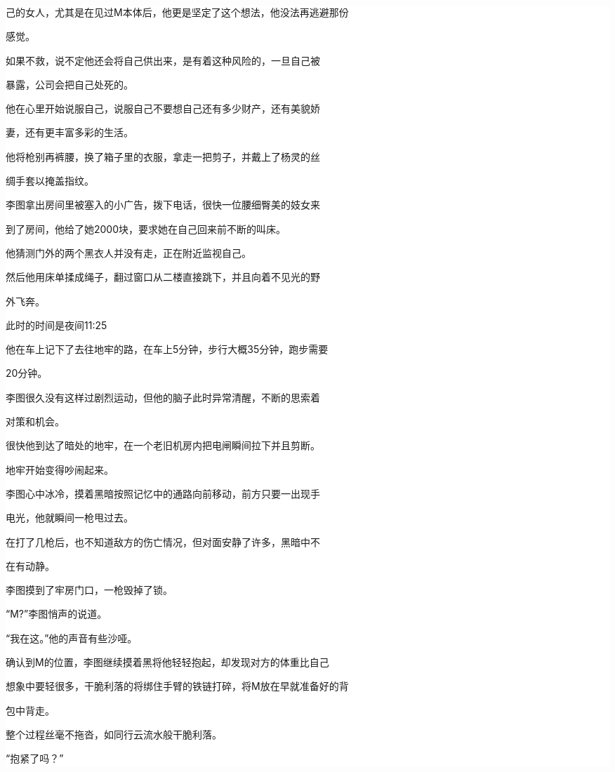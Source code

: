 己的女人，尤其是在见过M本体后，他更是坚定了这个想法，他没法再逃避那份

感觉。

如果不救，说不定他还会将自己供出来，是有着这种风险的，一旦自己被

暴露，公司会把自己处死的。

他在心里开始说服自己，说服自己不要想自己还有多少财产，还有美貌娇

妻，还有更丰富多彩的生活。

他将枪别再裤腰，换了箱子里的衣服，拿走一把剪子，并戴上了杨灵的丝

绸手套以掩盖指纹。

李图拿出房间里被塞入的小广告，拨下电话，很快一位腰细臀美的妓女来

到了房间，他给了她2000块，要求她在自己回来前不断的叫床。

他猜测门外的两个黑衣人并没有走，正在附近监视自己。

然后他用床单揉成绳子，翻过窗口从二楼直接跳下，并且向着不见光的野

外飞奔。

此时的时间是夜间11:25

他在车上记下了去往地牢的路，在车上5分钟，步行大概35分钟，跑步需要

20分钟。

李图很久没有这样过剧烈运动，但他的脑子此时异常清醒，不断的思索着

对策和机会。

很快他到达了暗处的地牢，在一个老旧机房内把电闸瞬间拉下并且剪断。



地牢开始变得吵闹起来。

李图心中冰冷，摸着黑暗按照记忆中的通路向前移动，前方只要一出现手

电光，他就瞬间一枪甩过去。

在打了几枪后，也不知道敌方的伤亡情况，但对面安静了许多，黑暗中不

在有动静。

李图摸到了牢房门口，一枪毁掉了锁。

“M?”李图悄声的说道。

“我在这。”他的声音有些沙哑。

确认到M的位置，李图继续摸着黑将他轻轻抱起，却发现对方的体重比自己

想象中要轻很多，干脆利落的将绑住手臂的铁链打碎，将M放在早就准备好的背

包中背走。

整个过程丝毫不拖沓，如同行云流水般干脆利落。

“抱紧了吗？”
